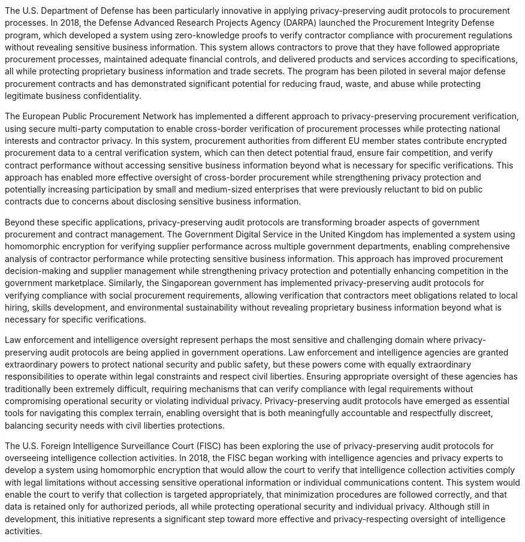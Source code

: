 The U.S. Department of Defense has been particularly innovative in applying privacy-preserving audit protocols to procurement processes. In 2018, the Defense Advanced Research Projects Agency (DARPA) launched the Procurement Integrity Defense program, which developed a system using zero-knowledge proofs to verify contractor compliance with procurement regulations without revealing sensitive business information. This system allows contractors to prove that they have followed appropriate procurement processes, maintained adequate financial controls, and delivered products and services according to specifications, all while protecting proprietary business information and trade secrets. The program has been piloted in several major defense procurement contracts and has demonstrated significant potential for reducing fraud, waste, and abuse while protecting legitimate business confidentiality.

The European Public Procurement Network has implemented a different approach to privacy-preserving procurement verification, using secure multi-party computation to enable cross-border verification of procurement processes while protecting national interests and contractor privacy. In this system, procurement authorities from different EU member states contribute encrypted procurement data to a central verification system, which can then detect potential fraud, ensure fair competition, and verify contract performance without accessing sensitive business information beyond what is necessary for specific verifications. This approach has enabled more effective oversight of cross-border procurement while strengthening privacy protection and potentially increasing participation by small and medium-sized enterprises that were previously reluctant to bid on public contracts due to concerns about disclosing sensitive business information.

Beyond these specific applications, privacy-preserving audit protocols are transforming broader aspects of government procurement and contract management. The Government Digital Service in the United Kingdom has implemented a system using homomorphic encryption for verifying supplier performance across multiple government departments, enabling comprehensive analysis of contractor performance while protecting sensitive business information. This approach has improved procurement decision-making and supplier management while strengthening privacy protection and potentially enhancing competition in the government marketplace. Similarly, the Singaporean government has implemented privacy-preserving audit protocols for verifying compliance with social procurement requirements, allowing verification that contractors meet obligations related to local hiring, skills development, and environmental sustainability without revealing proprietary business information beyond what is necessary for specific verifications.

Law enforcement and intelligence oversight represent perhaps the most sensitive and challenging domain where privacy-preserving audit protocols are being applied in government operations. Law enforcement and intelligence agencies are granted extraordinary powers to protect national security and public safety, but these powers come with equally extraordinary responsibilities to operate within legal constraints and respect civil liberties. Ensuring appropriate oversight of these agencies has traditionally been extremely difficult, requiring mechanisms that can verify compliance with legal requirements without compromising operational security or violating individual privacy. Privacy-preserving audit protocols have emerged as essential tools for navigating this complex terrain, enabling oversight that is both meaningfully accountable and respectfully discreet, balancing security needs with civil liberties protections.

The U.S. Foreign Intelligence Surveillance Court (FISC) has been exploring the use of privacy-preserving audit protocols for overseeing intelligence collection activities. In 2018, the FISC began working with intelligence agencies and privacy experts to develop a system using homomorphic encryption that would allow the court to verify that intelligence collection activities comply with legal limitations without accessing sensitive operational information or individual communications content. This system would enable the court to verify that collection is targeted appropriately, that minimization procedures are followed correctly, and that data is retained only for authorized periods, all while protecting operational security and individual privacy. Although still in development, this initiative represents a significant step toward more effective and privacy-respecting oversight of intelligence activities.
